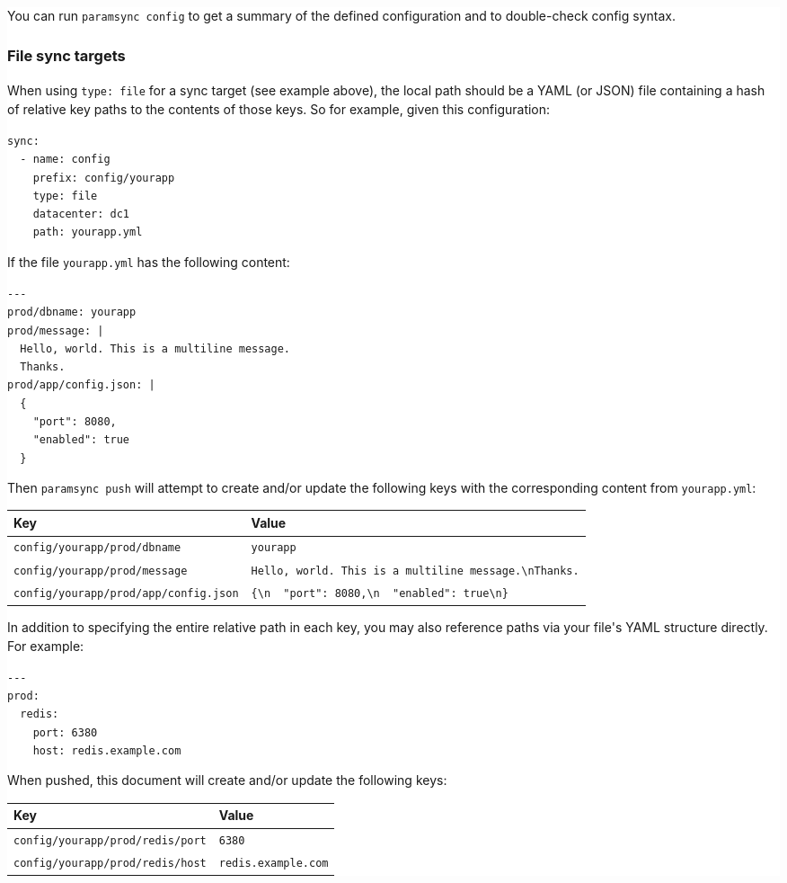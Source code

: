 You can run `paramsync config` to get a summary of the defined configuration
and to double-check config syntax.

### File sync targets

When using `type: file` for a sync target (see example above), the local path
should be a YAML (or JSON) file containing a hash of relative key paths to the
contents of those keys. So for example, given this configuration:

    sync:
      - name: config
        prefix: config/yourapp
        type: file
        datacenter: dc1
        path: yourapp.yml

If the file `yourapp.yml` has the following content:

    ---
    prod/dbname: yourapp
    prod/message: |
      Hello, world. This is a multiline message.
      Thanks.
    prod/app/config.json: |
      {
        "port": 8080,
        "enabled": true
      }

Then `paramsync push` will attempt to create and/or update the following keys
with the corresponding content from `yourapp.yml`:

| Key  | Value  |
|:-----|:-------|
| `config/yourapp/prod/dbname` | `yourapp` |
| `config/yourapp/prod/message` | `Hello, world. This is a multiline message.\nThanks.` |
| `config/yourapp/prod/app/config.json` | `{\n  "port": 8080,\n  "enabled": true\n}` |

In addition to specifying the entire relative path in each key, you may also
reference paths via your file's YAML structure directly. For example:

    ---
    prod:
      redis:
        port: 6380
        host: redis.example.com

When pushed, this document will create and/or update the following keys:

| Key  | Value  |
|:-----|:-------|
| `config/yourapp/prod/redis/port` | `6380` |
| `config/yourapp/prod/redis/host` | `redis.example.com` |
